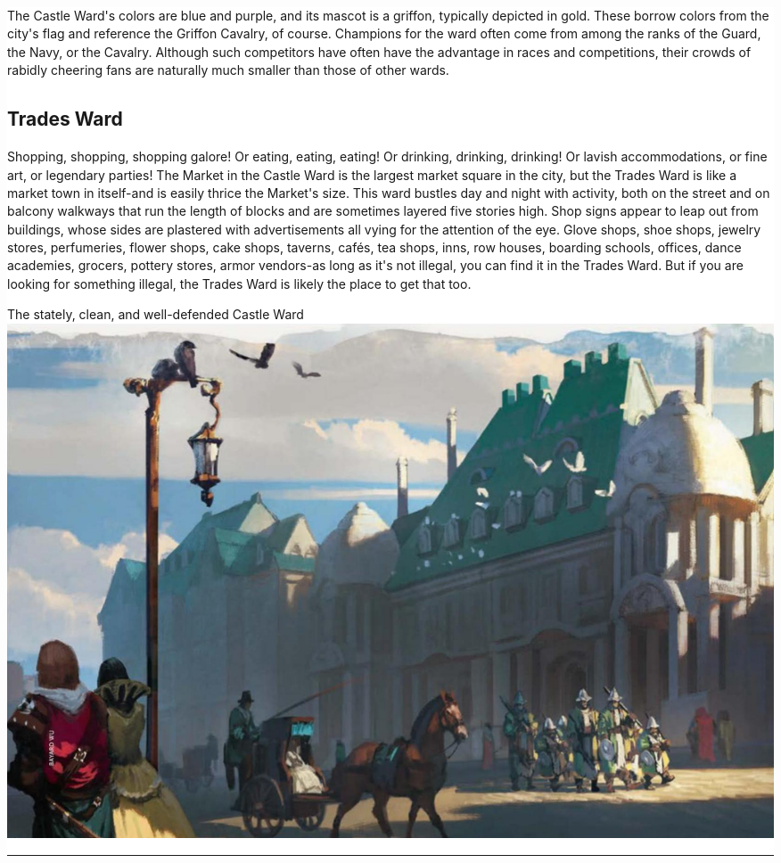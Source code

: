 The Castle Ward's colors are blue and purple, and its mascot is a griffon, typically depicted in gold. These borrow colors from the city's flag and reference the Griffon Cavalry, of course. Champions for the ward often come from among the ranks of the Guard, the Navy, or the Cavalry. Although such competitors have often have the advantage in races and competitions, their crowds of rabidly cheering fans are naturally much smaller than those of other wards.

## Trades Ward

Shopping, shopping, shopping galore! Or eating, eating, eating! Or drinking, drinking, drinking! Or lavish accommodations, or fine art, or legendary parties! The Market in the Castle Ward is the largest market square in the city, but the Trades Ward is like a market town in itself-and is easily thrice the Market's size.
This ward bustles day and night with activity, both on the street and on balcony walkways that run the length of blocks and are sometimes layered five stories high. Shop signs appear to leap out from buildings, whose sides are plastered with advertisements all vying for the attention of the eye. Glove shops, shoe shops, jewelry stores, perfumeries, flower shops, cake shops, taverns, cafés, tea shops, inns, row houses, boarding schools, offices, dance academies, grocers, pottery stores, armor vendors-as long as it's not illegal, you can find it in the Trades Ward. But if you are looking for something illegal, the Trades Ward is likely the place to get that too.

The stately, clean, and well-defended Castle Ward
![img-7.jpeg](assets/EXTRA%20LIFE%20CHARITY%20-%20Volos%20Waterdeep%20Enchiridion_img-7.jpeg)

---